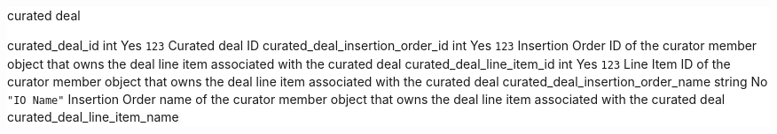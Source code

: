 curated deal</td>
</tr>
<tr class="even row">
<td class="entry colsep-1 rowsep-1"
headers="curator-analytics-report__entry__1">curated_deal_id</td>
<td class="entry colsep-1 rowsep-1"
headers="curator-analytics-report__entry__2">int</td>
<td class="entry colsep-1 rowsep-1"
headers="curator-analytics-report__entry__3">Yes</td>
<td class="entry colsep-1 rowsep-1"
headers="curator-analytics-report__entry__4"><code
class="ph codeph">123</code></td>
<td class="entry colsep-1 rowsep-1"
headers="curator-analytics-report__entry__5">Curated deal ID</td>
</tr>
<tr class="odd row">
<td class="entry colsep-1 rowsep-1"
headers="curator-analytics-report__entry__1">curated_deal_insertion_order_id</td>
<td class="entry colsep-1 rowsep-1"
headers="curator-analytics-report__entry__2">int</td>
<td class="entry colsep-1 rowsep-1"
headers="curator-analytics-report__entry__3">Yes</td>
<td class="entry colsep-1 rowsep-1"
headers="curator-analytics-report__entry__4"><code
class="ph codeph">123</code></td>
<td class="entry colsep-1 rowsep-1"
headers="curator-analytics-report__entry__5">Insertion Order ID of the
curator member object that owns the deal line item associated with the
curated deal</td>
</tr>
<tr class="even row">
<td class="entry colsep-1 rowsep-1"
headers="curator-analytics-report__entry__1">curated_deal_line_item_id</td>
<td class="entry colsep-1 rowsep-1"
headers="curator-analytics-report__entry__2">int</td>
<td class="entry colsep-1 rowsep-1"
headers="curator-analytics-report__entry__3">Yes</td>
<td class="entry colsep-1 rowsep-1"
headers="curator-analytics-report__entry__4"><code
class="ph codeph">123</code></td>
<td class="entry colsep-1 rowsep-1"
headers="curator-analytics-report__entry__5">Line Item ID of the curator
member object that owns the deal line item associated with the curated
deal</td>
</tr>
<tr class="odd row">
<td class="entry colsep-1 rowsep-1"
headers="curator-analytics-report__entry__1">curated_deal_insertion_order_name</td>
<td class="entry colsep-1 rowsep-1"
headers="curator-analytics-report__entry__2">string</td>
<td class="entry colsep-1 rowsep-1"
headers="curator-analytics-report__entry__3">No</td>
<td class="entry colsep-1 rowsep-1"
headers="curator-analytics-report__entry__4"><code
class="ph codeph">"IO Name"</code></td>
<td class="entry colsep-1 rowsep-1"
headers="curator-analytics-report__entry__5">Insertion Order name of the
curator member object that owns the deal line item associated with the
curated deal</td>
</tr>
<tr class="even row">
<td class="entry colsep-1 rowsep-1"
headers="curator-analytics-report__entry__1">curated_deal_line_item_name</td>
<td class="entry colsep-1 rowsep-1"